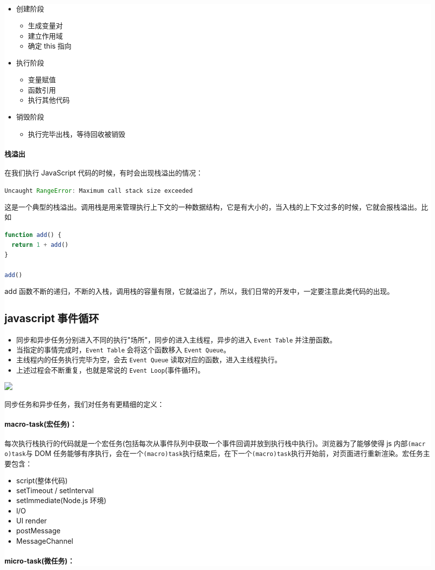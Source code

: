 * 创建阶段
    - 生成变量对
    - 建立作用域
    - 确定 this 指向

* 执行阶段
    - 变量赋值
    - 函数引用
    - 执行其他代码

* 销毁阶段
    - 执行完毕出栈，等待回收被销毁


#### 栈溢出
在我们执行 JavaScript 代码的时候，有时会出现栈溢出的情况：
```js
Uncaught RangeError: Maximum call stack size exceeded
```
这是一个典型的栈溢出。调用栈是用来管理执行上下文的一种数据结构，它是有大小的，当入栈的上下文过多的时候，它就会报栈溢出。比如
```js
function add() {
  return 1 + add()
}

add()
```
add 函数不断的递归，不断的入栈，调用栈的容量有限，它就溢出了，所以，我们日常的开发中，一定要注意此类代码的出现。

## javascript 事件循环

- 同步和异步任务分别进入不同的执行"场所"，同步的进入主线程，异步的进入 `Event Table` 并注册函数。
- 当指定的事情完成时，`Event Table` 会将这个函数移入 `Event Queue`。
- 主线程内的任务执行完毕为空，会去 `Event Queue` 读取对应的函数，进入主线程执行。
- 上述过程会不断重复，也就是常说的 `Event Loop`(事件循环)。

<img src="../img/js3.png">

同步任务和异步任务，我们对任务有更精细的定义：

#### macro-task(宏任务)：

每次执行栈执行的代码就是一个宏任务(包括每次从事件队列中获取一个事件回调并放到执行栈中执行)。浏览器为了能够使得 js 内部`(macro)task`与 DOM 任务能够有序执行，会在一个`(macro)task`执行结束后，在下一个`(macro)task`执行开始前，对页面进行重新渲染。宏任务主要包含：

- script(整体代码)
- setTimeout / setInterval
- setImmediate(Node.js 环境)
- I/O
- UI render
- postMessage
- MessageChannel

#### micro-task(微任务)：
